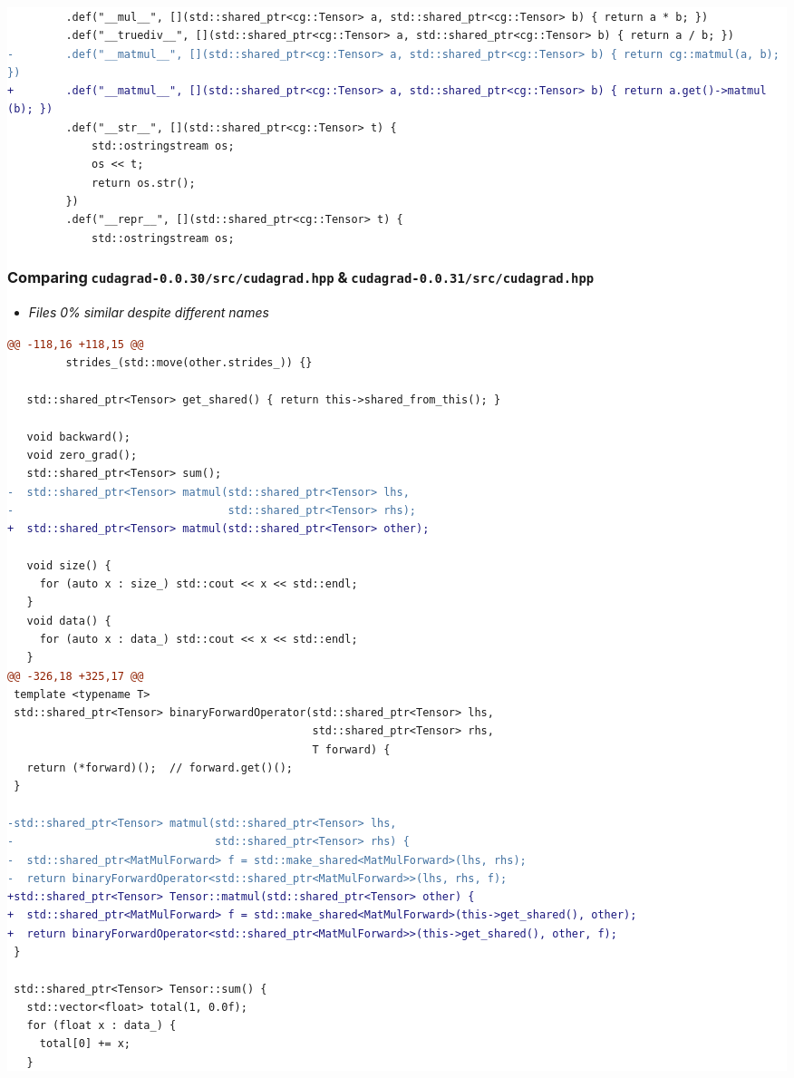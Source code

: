 ```diff
         .def("__mul__", [](std::shared_ptr<cg::Tensor> a, std::shared_ptr<cg::Tensor> b) { return a * b; })
         .def("__truediv__", [](std::shared_ptr<cg::Tensor> a, std::shared_ptr<cg::Tensor> b) { return a / b; })
-        .def("__matmul__", [](std::shared_ptr<cg::Tensor> a, std::shared_ptr<cg::Tensor> b) { return cg::matmul(a, b); })
+        .def("__matmul__", [](std::shared_ptr<cg::Tensor> a, std::shared_ptr<cg::Tensor> b) { return a.get()->matmul(b); })
         .def("__str__", [](std::shared_ptr<cg::Tensor> t) {
             std::ostringstream os;
             os << t;
             return os.str();
         })
         .def("__repr__", [](std::shared_ptr<cg::Tensor> t) {
             std::ostringstream os;
```

### Comparing `cudagrad-0.0.30/src/cudagrad.hpp` & `cudagrad-0.0.31/src/cudagrad.hpp`

 * *Files 0% similar despite different names*

```diff
@@ -118,16 +118,15 @@
         strides_(std::move(other.strides_)) {}
 
   std::shared_ptr<Tensor> get_shared() { return this->shared_from_this(); }
 
   void backward();
   void zero_grad();
   std::shared_ptr<Tensor> sum();
-  std::shared_ptr<Tensor> matmul(std::shared_ptr<Tensor> lhs,
-                                 std::shared_ptr<Tensor> rhs);
+  std::shared_ptr<Tensor> matmul(std::shared_ptr<Tensor> other);
 
   void size() {
     for (auto x : size_) std::cout << x << std::endl;
   }
   void data() {
     for (auto x : data_) std::cout << x << std::endl;
   }
@@ -326,18 +325,17 @@
 template <typename T>
 std::shared_ptr<Tensor> binaryForwardOperator(std::shared_ptr<Tensor> lhs,
                                               std::shared_ptr<Tensor> rhs,
                                               T forward) {
   return (*forward)();  // forward.get()();
 }
 
-std::shared_ptr<Tensor> matmul(std::shared_ptr<Tensor> lhs,
-                               std::shared_ptr<Tensor> rhs) {
-  std::shared_ptr<MatMulForward> f = std::make_shared<MatMulForward>(lhs, rhs);
-  return binaryForwardOperator<std::shared_ptr<MatMulForward>>(lhs, rhs, f);
+std::shared_ptr<Tensor> Tensor::matmul(std::shared_ptr<Tensor> other) {
+  std::shared_ptr<MatMulForward> f = std::make_shared<MatMulForward>(this->get_shared(), other);
+  return binaryForwardOperator<std::shared_ptr<MatMulForward>>(this->get_shared(), other, f);
 }
 
 std::shared_ptr<Tensor> Tensor::sum() {
   std::vector<float> total(1, 0.0f);
   for (float x : data_) {
     total[0] += x;
   }
```
